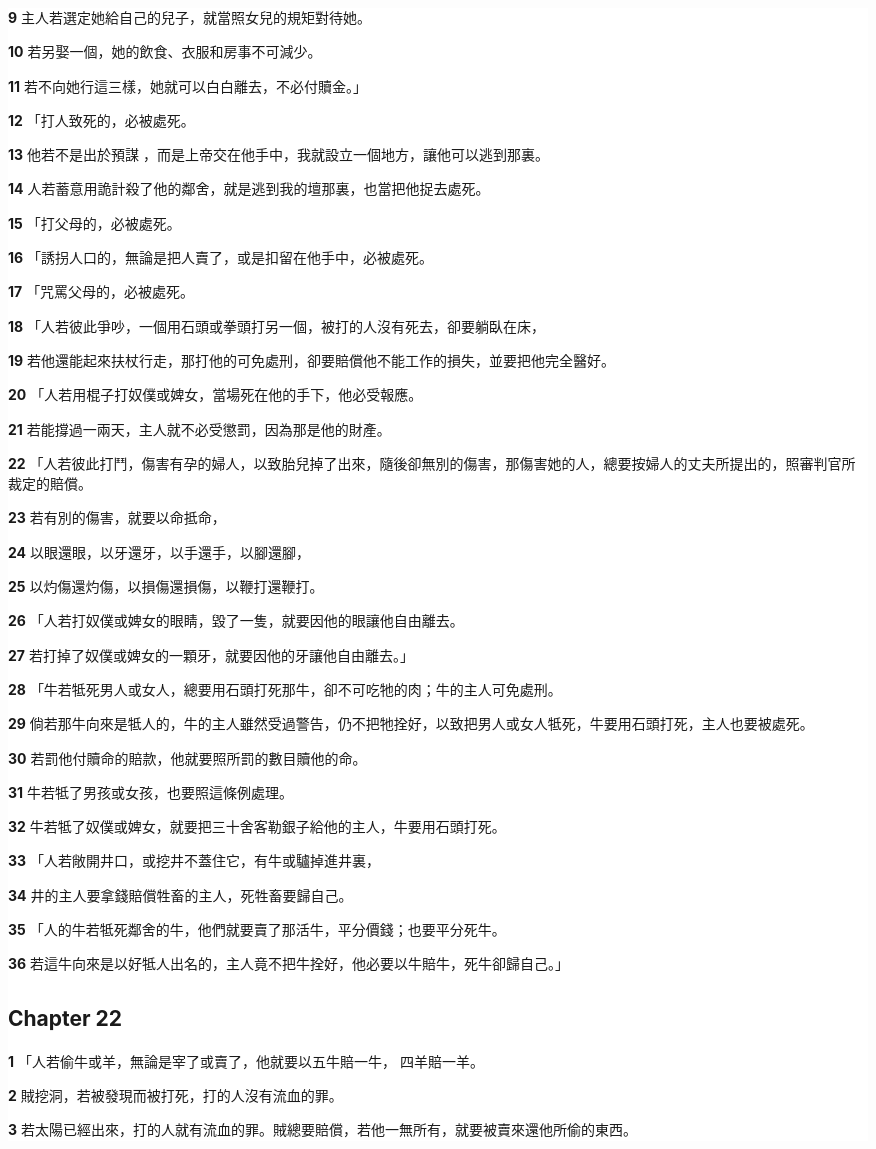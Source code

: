 **9** 主人若選定她給自己的兒子，就當照女兒的規矩對待她。

**10** 若另娶一個，她的飲食、衣服和房事不可減少。

**11** 若不向她行這三樣，她就可以白白離去，不必付贖金。」

**12** 「打人致死的，必被處死。

**13** 他若不是出於預謀 ，而是上帝交在他手中，我就設立一個地方，讓他可以逃到那裏。

**14** 人若蓄意用詭計殺了他的鄰舍，就是逃到我的壇那裏，也當把他捉去處死。

**15** 「打父母的，必被處死。

**16** 「誘拐人口的，無論是把人賣了，或是扣留在他手中，必被處死。

**17** 「咒罵父母的，必被處死。

**18** 「人若彼此爭吵，一個用石頭或拳頭打另一個，被打的人沒有死去，卻要躺臥在床，

**19** 若他還能起來扶杖行走，那打他的可免處刑，卻要賠償他不能工作的損失，並要把他完全醫好。

**20** 「人若用棍子打奴僕或婢女，當場死在他的手下，他必受報應。

**21** 若能撐過一兩天，主人就不必受懲罰，因為那是他的財產。

**22** 「人若彼此打鬥，傷害有孕的婦人，以致胎兒掉了出來，隨後卻無別的傷害，那傷害她的人，總要按婦人的丈夫所提出的，照審判官所裁定的賠償。

**23** 若有別的傷害，就要以命抵命，

**24** 以眼還眼，以牙還牙，以手還手，以腳還腳，

**25** 以灼傷還灼傷，以損傷還損傷，以鞭打還鞭打。

**26** 「人若打奴僕或婢女的眼睛，毀了一隻，就要因他的眼讓他自由離去。

**27** 若打掉了奴僕或婢女的一顆牙，就要因他的牙讓他自由離去。」

**28** 「牛若牴死男人或女人，總要用石頭打死那牛，卻不可吃牠的肉；牛的主人可免處刑。

**29** 倘若那牛向來是牴人的，牛的主人雖然受過警告，仍不把牠拴好，以致把男人或女人牴死，牛要用石頭打死，主人也要被處死。

**30** 若罰他付贖命的賠款，他就要照所罰的數目贖他的命。

**31** 牛若牴了男孩或女孩，也要照這條例處理。

**32** 牛若牴了奴僕或婢女，就要把三十舍客勒銀子給他的主人，牛要用石頭打死。

**33** 「人若敞開井口，或挖井不蓋住它，有牛或驢掉進井裏，

**34** 井的主人要拿錢賠償牲畜的主人，死牲畜要歸自己。

**35** 「人的牛若牴死鄰舍的牛，他們就要賣了那活牛，平分價錢；也要平分死牛。

**36** 若這牛向來是以好牴人出名的，主人竟不把牛拴好，他必要以牛賠牛，死牛卻歸自己。」

## Chapter 22

**1** 「人若偷牛或羊，無論是宰了或賣了，他就要以五牛賠一牛， 四羊賠一羊。

**2** 賊挖洞，若被發現而被打死，打的人沒有流血的罪。

**3** 若太陽已經出來，打的人就有流血的罪。賊總要賠償，若他一無所有，就要被賣來還他所偷的東西。
